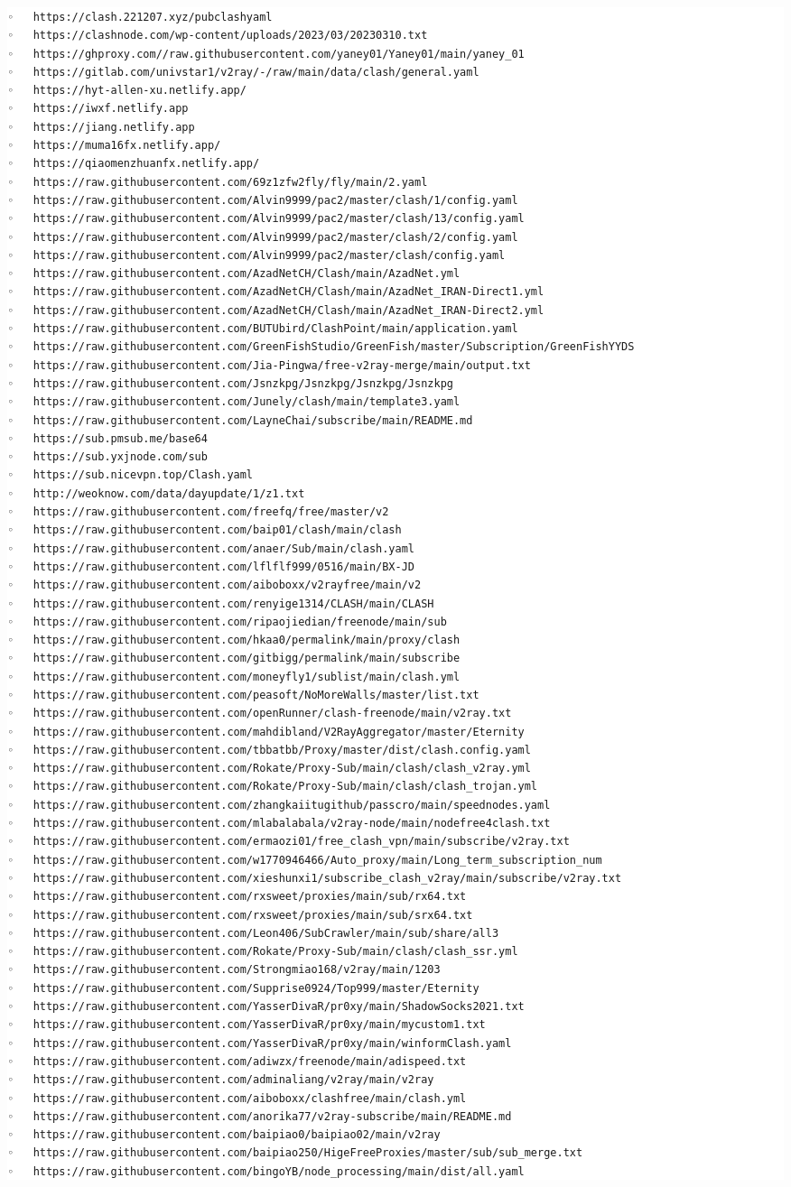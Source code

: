 	◦	https://clash.221207.xyz/pubclashyaml	
	◦	https://clashnode.com/wp-content/uploads/2023/03/20230310.txt
	◦	https://ghproxy.com//raw.githubusercontent.com/yaney01/Yaney01/main/yaney_01	
	◦	https://gitlab.com/univstar1/v2ray/-/raw/main/data/clash/general.yaml	
	◦	https://hyt-allen-xu.netlify.app/	
	◦	https://iwxf.netlify.app	
	◦	https://jiang.netlify.app	
	◦	https://muma16fx.netlify.app/	
	◦	https://qiaomenzhuanfx.netlify.app/	
	◦	https://raw.githubusercontent.com/69z1zfw2fly/fly/main/2.yaml	
	◦	https://raw.githubusercontent.com/Alvin9999/pac2/master/clash/1/config.yaml	
	◦	https://raw.githubusercontent.com/Alvin9999/pac2/master/clash/13/config.yaml	
	◦	https://raw.githubusercontent.com/Alvin9999/pac2/master/clash/2/config.yaml	
	◦	https://raw.githubusercontent.com/Alvin9999/pac2/master/clash/config.yaml	
	◦	https://raw.githubusercontent.com/AzadNetCH/Clash/main/AzadNet.yml	
	◦	https://raw.githubusercontent.com/AzadNetCH/Clash/main/AzadNet_IRAN-Direct1.yml	
	◦	https://raw.githubusercontent.com/AzadNetCH/Clash/main/AzadNet_IRAN-Direct2.yml	
	◦	https://raw.githubusercontent.com/BUTUbird/ClashPoint/main/application.yaml	
	◦	https://raw.githubusercontent.com/GreenFishStudio/GreenFish/master/Subscription/GreenFishYYDS
	◦	https://raw.githubusercontent.com/Jia-Pingwa/free-v2ray-merge/main/output.txt	
	◦	https://raw.githubusercontent.com/Jsnzkpg/Jsnzkpg/Jsnzkpg/Jsnzkpg	
	◦	https://raw.githubusercontent.com/Junely/clash/main/template3.yaml	
	◦	https://raw.githubusercontent.com/LayneChai/subscribe/main/README.md	
	◦	https://sub.pmsub.me/base64	
	◦	https://sub.yxjnode.com/sub	
	◦	https://sub.nicevpn.top/Clash.yaml	
	◦	http://weoknow.com/data/dayupdate/1/z1.txt	
	◦	https://raw.githubusercontent.com/freefq/free/master/v2	
	◦	https://raw.githubusercontent.com/baip01/clash/main/clash	
	◦	https://raw.githubusercontent.com/anaer/Sub/main/clash.yaml	
	◦	https://raw.githubusercontent.com/lflflf999/0516/main/BX-JD	
	◦	https://raw.githubusercontent.com/aiboboxx/v2rayfree/main/v2	
	◦	https://raw.githubusercontent.com/renyige1314/CLASH/main/CLASH
	◦	https://raw.githubusercontent.com/ripaojiedian/freenode/main/sub	
	◦	https://raw.githubusercontent.com/hkaa0/permalink/main/proxy/clash	
	◦	https://raw.githubusercontent.com/gitbigg/permalink/main/subscribe	
	◦	https://raw.githubusercontent.com/moneyfly1/sublist/main/clash.yml	
	◦	https://raw.githubusercontent.com/peasoft/NoMoreWalls/master/list.txt	
	◦	https://raw.githubusercontent.com/openRunner/clash-freenode/main/v2ray.txt	
	◦	https://raw.githubusercontent.com/mahdibland/V2RayAggregator/master/Eternity	
	◦	https://raw.githubusercontent.com/tbbatbb/Proxy/master/dist/clash.config.yaml	
	◦	https://raw.githubusercontent.com/Rokate/Proxy-Sub/main/clash/clash_v2ray.yml	
	◦	https://raw.githubusercontent.com/Rokate/Proxy-Sub/main/clash/clash_trojan.yml	
	◦	https://raw.githubusercontent.com/zhangkaiitugithub/passcro/main/speednodes.yaml	
	◦	https://raw.githubusercontent.com/mlabalabala/v2ray-node/main/nodefree4clash.txt	
	◦	https://raw.githubusercontent.com/ermaozi01/free_clash_vpn/main/subscribe/v2ray.txt	
	◦	https://raw.githubusercontent.com/w1770946466/Auto_proxy/main/Long_term_subscription_num	
	◦	https://raw.githubusercontent.com/xieshunxi1/subscribe_clash_v2ray/main/subscribe/v2ray.txt	
	◦	https://raw.githubusercontent.com/rxsweet/proxies/main/sub/rx64.txt	
	◦	https://raw.githubusercontent.com/rxsweet/proxies/main/sub/srx64.txt	
	◦	https://raw.githubusercontent.com/Leon406/SubCrawler/main/sub/share/all3
	◦	https://raw.githubusercontent.com/Rokate/Proxy-Sub/main/clash/clash_ssr.yml
	◦	https://raw.githubusercontent.com/Strongmiao168/v2ray/main/1203
	◦	https://raw.githubusercontent.com/Supprise0924/Top999/master/Eternity
	◦	https://raw.githubusercontent.com/YasserDivaR/pr0xy/main/ShadowSocks2021.txt
	◦	https://raw.githubusercontent.com/YasserDivaR/pr0xy/main/mycustom1.txt
	◦	https://raw.githubusercontent.com/YasserDivaR/pr0xy/main/winformClash.yaml
	◦	https://raw.githubusercontent.com/adiwzx/freenode/main/adispeed.txt
	◦	https://raw.githubusercontent.com/adminaliang/v2ray/main/v2ray
	◦	https://raw.githubusercontent.com/aiboboxx/clashfree/main/clash.yml
	◦	https://raw.githubusercontent.com/anorika77/v2ray-subscribe/main/README.md
	◦	https://raw.githubusercontent.com/baipiao0/baipiao02/main/v2ray
	◦	https://raw.githubusercontent.com/baipiao250/HigeFreeProxies/master/sub/sub_merge.txt
	◦	https://raw.githubusercontent.com/bingoYB/node_processing/main/dist/all.yaml